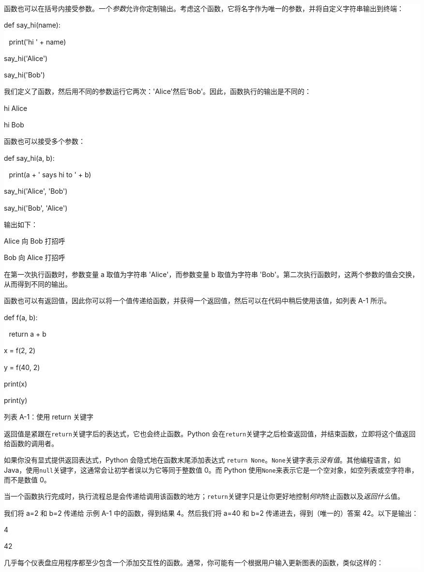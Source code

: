 函数也可以在括号内接受参数。一个*参数*允许你定制输出。考虑这个函数，它将名字作为唯一的参数，并将自定义字符串输出到终端：

def say_hi(name):

   print('hi ' + name)

say_hi('Alice')

say_hi('Bob')

我们定义了函数，然后用不同的参数运行它两次：'Alice'然后'Bob'。因此，函数执行的输出是不同的：

hi Alice

hi Bob

函数也可以接受多个参数：

def say_hi(a, b):

   print(a + ' says hi to ' + b)

say_hi('Alice', 'Bob')

say_hi('Bob', 'Alice')

输出如下：

Alice 向 Bob 打招呼

Bob 向 Alice 打招呼

在第一次执行函数时，参数变量 a 取值为字符串 'Alice'，而参数变量 b 取值为字符串 'Bob'。第二次执行函数时，这两个参数的值会交换，从而得到不同的输出。

函数也可以有返回值，因此你可以将一个值传递给函数，并获得一个返回值，然后可以在代码中稍后使用该值，如列表 A-1 所示。

def f(a, b):

   return a + b

x = f(2, 2)

y = f(40, 2)

print(x)

print(y)

列表 A-1：使用 return 关键字

返回值是紧跟在`return`关键字后的表达式，它也会终止函数。Python 会在`return`关键字之后检查返回值，并结束函数，立即将这个值返回给函数的调用者。

如果你没有显式提供返回表达式，Python 会隐式地在函数末尾添加表达式 `return None`。`None`关键字表示*没有值*。其他编程语言，如 Java，使用`null`关键字，这通常会让初学者误以为它等同于整数值 0。而 Python 使用`None`来表示它是一个空对象，如空列表或空字符串，而不是数值 0。

当一个函数执行完成时，执行流程总是会传递给调用该函数的地方；`return`关键字只是让你更好地控制*何时*终止函数以及*返回什么*值。

我们将 a=2 和 b=2 传递给 示例 A-1 中的函数，得到结果 4。然后我们将 a=40 和 b=2 传递进去，得到（唯一的）答案 42。以下是输出：

4

42

几乎每个仪表盘应用程序都至少包含一个添加交互性的函数。通常，你可能有一个根据用户输入更新图表的函数，类似这样的：
